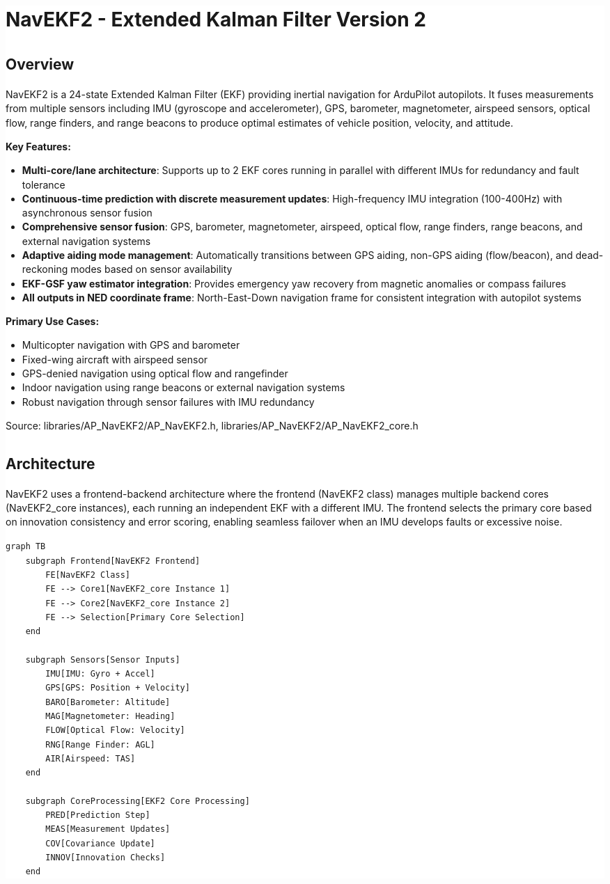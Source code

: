# NavEKF2 - Extended Kalman Filter Version 2

## Overview

NavEKF2 is a 24-state Extended Kalman Filter (EKF) providing inertial navigation for ArduPilot autopilots. It fuses measurements from multiple sensors including IMU (gyroscope and accelerometer), GPS, barometer, magnetometer, airspeed sensors, optical flow, range finders, and range beacons to produce optimal estimates of vehicle position, velocity, and attitude.

**Key Features:**
- **Multi-core/lane architecture**: Supports up to 2 EKF cores running in parallel with different IMUs for redundancy and fault tolerance
- **Continuous-time prediction with discrete measurement updates**: High-frequency IMU integration (100-400Hz) with asynchronous sensor fusion
- **Comprehensive sensor fusion**: GPS, barometer, magnetometer, airspeed, optical flow, range finders, range beacons, and external navigation systems
- **Adaptive aiding mode management**: Automatically transitions between GPS aiding, non-GPS aiding (flow/beacon), and dead-reckoning modes based on sensor availability
- **EKF-GSF yaw estimator integration**: Provides emergency yaw recovery from magnetic anomalies or compass failures
- **All outputs in NED coordinate frame**: North-East-Down navigation frame for consistent integration with autopilot systems

**Primary Use Cases:**
- Multicopter navigation with GPS and barometer
- Fixed-wing aircraft with airspeed sensor
- GPS-denied navigation using optical flow and rangefinder
- Indoor navigation using range beacons or external navigation systems
- Robust navigation through sensor failures with IMU redundancy

Source: libraries/AP_NavEKF2/AP_NavEKF2.h, libraries/AP_NavEKF2/AP_NavEKF2_core.h

## Architecture

NavEKF2 uses a frontend-backend architecture where the frontend (NavEKF2 class) manages multiple backend cores (NavEKF2_core instances), each running an independent EKF with a different IMU. The frontend selects the primary core based on innovation consistency and error scoring, enabling seamless failover when an IMU develops faults or excessive noise.

```mermaid
graph TB
    subgraph Frontend[NavEKF2 Frontend]
        FE[NavEKF2 Class]
        FE --> Core1[NavEKF2_core Instance 1]
        FE --> Core2[NavEKF2_core Instance 2]
        FE --> Selection[Primary Core Selection]
    end
    
    subgraph Sensors[Sensor Inputs]
        IMU[IMU: Gyro + Accel]
        GPS[GPS: Position + Velocity]
        BARO[Barometer: Altitude]
        MAG[Magnetometer: Heading]
        FLOW[Optical Flow: Velocity]
        RNG[Range Finder: AGL]
        AIR[Airspeed: TAS]
    end
    
    subgraph CoreProcessing[EKF2 Core Processing]
        PRED[Prediction Step]
        MEAS[Measurement Updates]
        COV[Covariance Update]
        INNOV[Innovation Checks]
    end
```
